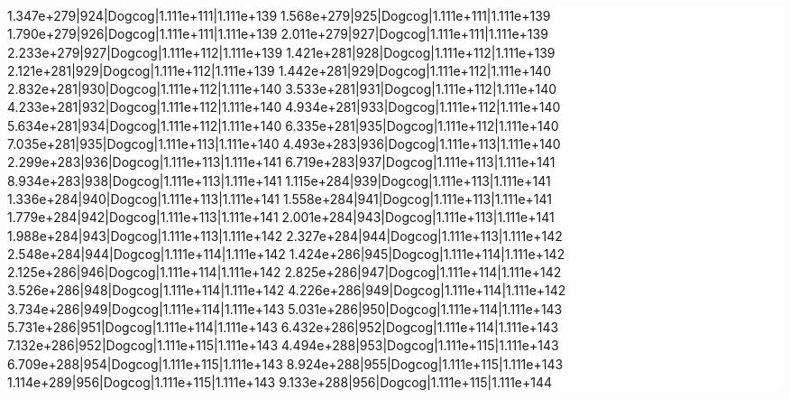 1.347e+279|924|Dogcog|1.111e+111|1.111e+139
1.568e+279|925|Dogcog|1.111e+111|1.111e+139
1.790e+279|926|Dogcog|1.111e+111|1.111e+139
2.011e+279|927|Dogcog|1.111e+111|1.111e+139
2.233e+279|927|Dogcog|1.111e+112|1.111e+139
1.421e+281|928|Dogcog|1.111e+112|1.111e+139
2.121e+281|929|Dogcog|1.111e+112|1.111e+139
1.442e+281|929|Dogcog|1.111e+112|1.111e+140
2.832e+281|930|Dogcog|1.111e+112|1.111e+140
3.533e+281|931|Dogcog|1.111e+112|1.111e+140
4.233e+281|932|Dogcog|1.111e+112|1.111e+140
4.934e+281|933|Dogcog|1.111e+112|1.111e+140
5.634e+281|934|Dogcog|1.111e+112|1.111e+140
6.335e+281|935|Dogcog|1.111e+112|1.111e+140
7.035e+281|935|Dogcog|1.111e+113|1.111e+140
4.493e+283|936|Dogcog|1.111e+113|1.111e+140
2.299e+283|936|Dogcog|1.111e+113|1.111e+141
6.719e+283|937|Dogcog|1.111e+113|1.111e+141
8.934e+283|938|Dogcog|1.111e+113|1.111e+141
1.115e+284|939|Dogcog|1.111e+113|1.111e+141
1.336e+284|940|Dogcog|1.111e+113|1.111e+141
1.558e+284|941|Dogcog|1.111e+113|1.111e+141
1.779e+284|942|Dogcog|1.111e+113|1.111e+141
2.001e+284|943|Dogcog|1.111e+113|1.111e+141
1.988e+284|943|Dogcog|1.111e+113|1.111e+142
2.327e+284|944|Dogcog|1.111e+113|1.111e+142
2.548e+284|944|Dogcog|1.111e+114|1.111e+142
1.424e+286|945|Dogcog|1.111e+114|1.111e+142
2.125e+286|946|Dogcog|1.111e+114|1.111e+142
2.825e+286|947|Dogcog|1.111e+114|1.111e+142
3.526e+286|948|Dogcog|1.111e+114|1.111e+142
4.226e+286|949|Dogcog|1.111e+114|1.111e+142
3.734e+286|949|Dogcog|1.111e+114|1.111e+143
5.031e+286|950|Dogcog|1.111e+114|1.111e+143
5.731e+286|951|Dogcog|1.111e+114|1.111e+143
6.432e+286|952|Dogcog|1.111e+114|1.111e+143
7.132e+286|952|Dogcog|1.111e+115|1.111e+143
4.494e+288|953|Dogcog|1.111e+115|1.111e+143
6.709e+288|954|Dogcog|1.111e+115|1.111e+143
8.924e+288|955|Dogcog|1.111e+115|1.111e+143
1.114e+289|956|Dogcog|1.111e+115|1.111e+143
9.133e+288|956|Dogcog|1.111e+115|1.111e+144

